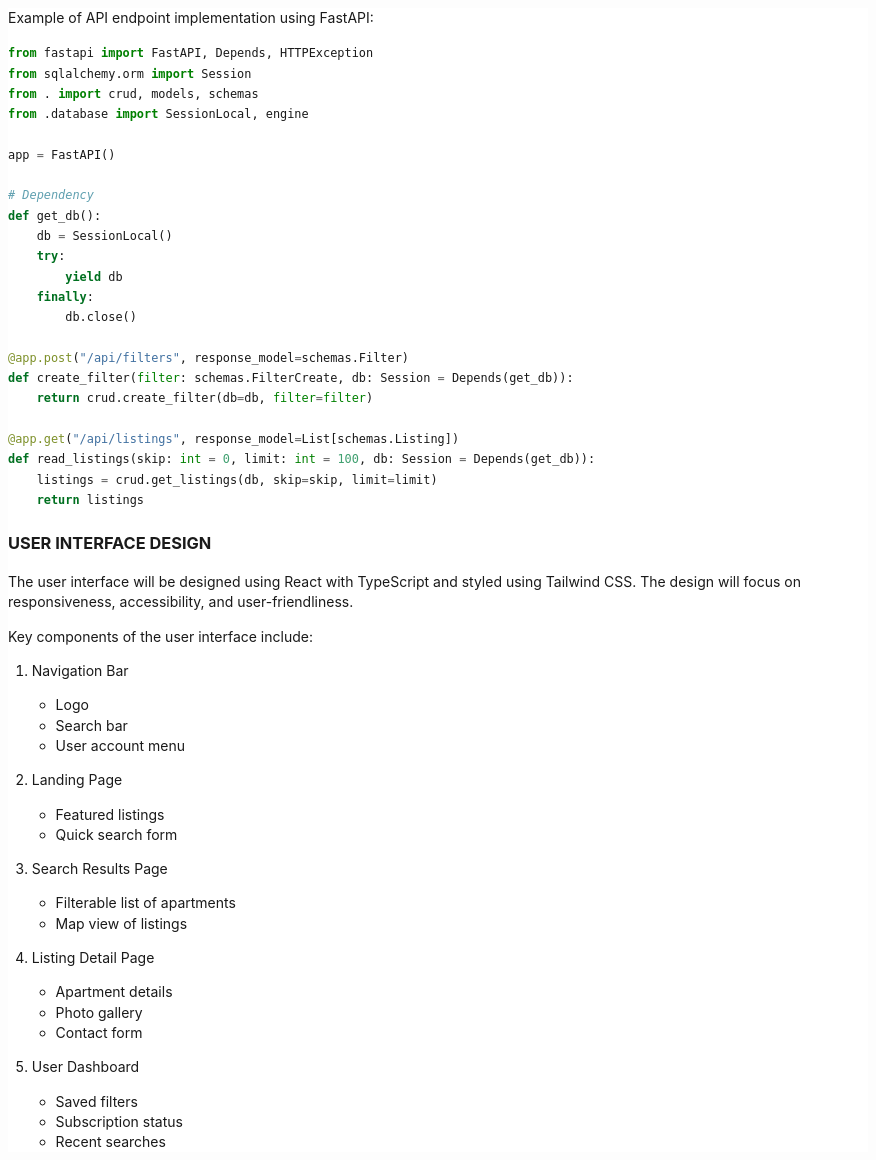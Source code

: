 Example of API endpoint implementation using FastAPI:

```python
from fastapi import FastAPI, Depends, HTTPException
from sqlalchemy.orm import Session
from . import crud, models, schemas
from .database import SessionLocal, engine

app = FastAPI()

# Dependency
def get_db():
    db = SessionLocal()
    try:
        yield db
    finally:
        db.close()

@app.post("/api/filters", response_model=schemas.Filter)
def create_filter(filter: schemas.FilterCreate, db: Session = Depends(get_db)):
    return crud.create_filter(db=db, filter=filter)

@app.get("/api/listings", response_model=List[schemas.Listing])
def read_listings(skip: int = 0, limit: int = 100, db: Session = Depends(get_db)):
    listings = crud.get_listings(db, skip=skip, limit=limit)
    return listings
```

### USER INTERFACE DESIGN

The user interface will be designed using React with TypeScript and styled using Tailwind CSS. The design will focus on responsiveness, accessibility, and user-friendliness.

Key components of the user interface include:

1. Navigation Bar
   - Logo
   - Search bar
   - User account menu

2. Landing Page
   - Featured listings
   - Quick search form

3. Search Results Page
   - Filterable list of apartments
   - Map view of listings

4. Listing Detail Page
   - Apartment details
   - Photo gallery
   - Contact form

5. User Dashboard
   - Saved filters
   - Subscription status
   - Recent searches
